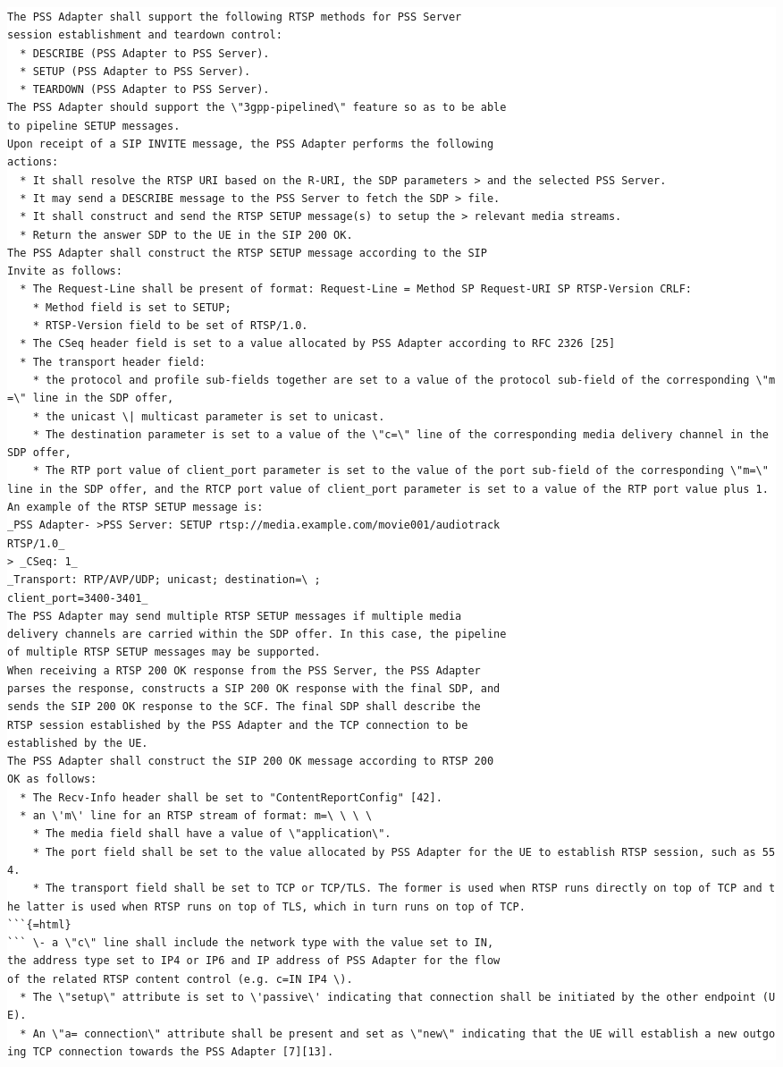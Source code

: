 ```{=html}
The PSS Adapter shall support the following RTSP methods for PSS Server
session establishment and teardown control:
  * DESCRIBE (PSS Adapter to PSS Server).
  * SETUP (PSS Adapter to PSS Server).
  * TEARDOWN (PSS Adapter to PSS Server).
The PSS Adapter should support the \"3gpp-pipelined\" feature so as to be able
to pipeline SETUP messages.
Upon receipt of a SIP INVITE message, the PSS Adapter performs the following
actions:
  * It shall resolve the RTSP URI based on the R-URI, the SDP parameters > and the selected PSS Server.
  * It may send a DESCRIBE message to the PSS Server to fetch the SDP > file.
  * It shall construct and send the RTSP SETUP message(s) to setup the > relevant media streams.
  * Return the answer SDP to the UE in the SIP 200 OK.
The PSS Adapter shall construct the RTSP SETUP message according to the SIP
Invite as follows:
  * The Request-Line shall be present of format: Request-Line = Method SP Request-URI SP RTSP-Version CRLF:
    * Method field is set to SETUP;
    * RTSP-Version field to be set of RTSP/1.0.
  * The CSeq header field is set to a value allocated by PSS Adapter according to RFC 2326 [25]
  * The transport header field:
    * the protocol and profile sub-fields together are set to a value of the protocol sub-field of the corresponding \"m=\" line in the SDP offer,
    * the unicast \| multicast parameter is set to unicast.
    * The destination parameter is set to a value of the \"c=\" line of the corresponding media delivery channel in the SDP offer,
    * The RTP port value of client_port parameter is set to the value of the port sub-field of the corresponding \"m=\" line in the SDP offer, and the RTCP port value of client_port parameter is set to a value of the RTP port value plus 1.
An example of the RTSP SETUP message is:
_PSS Adapter- >PSS Server: SETUP rtsp://media.example.com/movie001/audiotrack
RTSP/1.0_
> _CSeq: 1_
_Transport: RTP/AVP/UDP; unicast; destination=\ ;
client_port=3400-3401_
The PSS Adapter may send multiple RTSP SETUP messages if multiple media
delivery channels are carried within the SDP offer. In this case, the pipeline
of multiple RTSP SETUP messages may be supported.
When receiving a RTSP 200 OK response from the PSS Server, the PSS Adapter
parses the response, constructs a SIP 200 OK response with the final SDP, and
sends the SIP 200 OK response to the SCF. The final SDP shall describe the
RTSP session established by the PSS Adapter and the TCP connection to be
established by the UE.
The PSS Adapter shall construct the SIP 200 OK message according to RTSP 200
OK as follows:
  * The Recv-Info header shall be set to "ContentReportConfig" [42].
  * an \'m\' line for an RTSP stream of format: m=\ \ \ \
    * The media field shall have a value of \"application\".
    * The port field shall be set to the value allocated by PSS Adapter for the UE to establish RTSP session, such as 554.
    * The transport field shall be set to TCP or TCP/TLS. The former is used when RTSP runs directly on top of TCP and the latter is used when RTSP runs on top of TLS, which in turn runs on top of TCP.
```{=html}
``` \- a \"c\" line shall include the network type with the value set to IN,
the address type set to IP4 or IP6 and IP address of PSS Adapter for the flow
of the related RTSP content control (e.g. c=IN IP4 \).
  * The \"setup\" attribute is set to \'passive\' indicating that connection shall be initiated by the other endpoint (UE).
  * An \"a= connection\" attribute shall be present and set as \"new\" indicating that the UE will establish a new outgoing TCP connection towards the PSS Adapter [7][13].
```